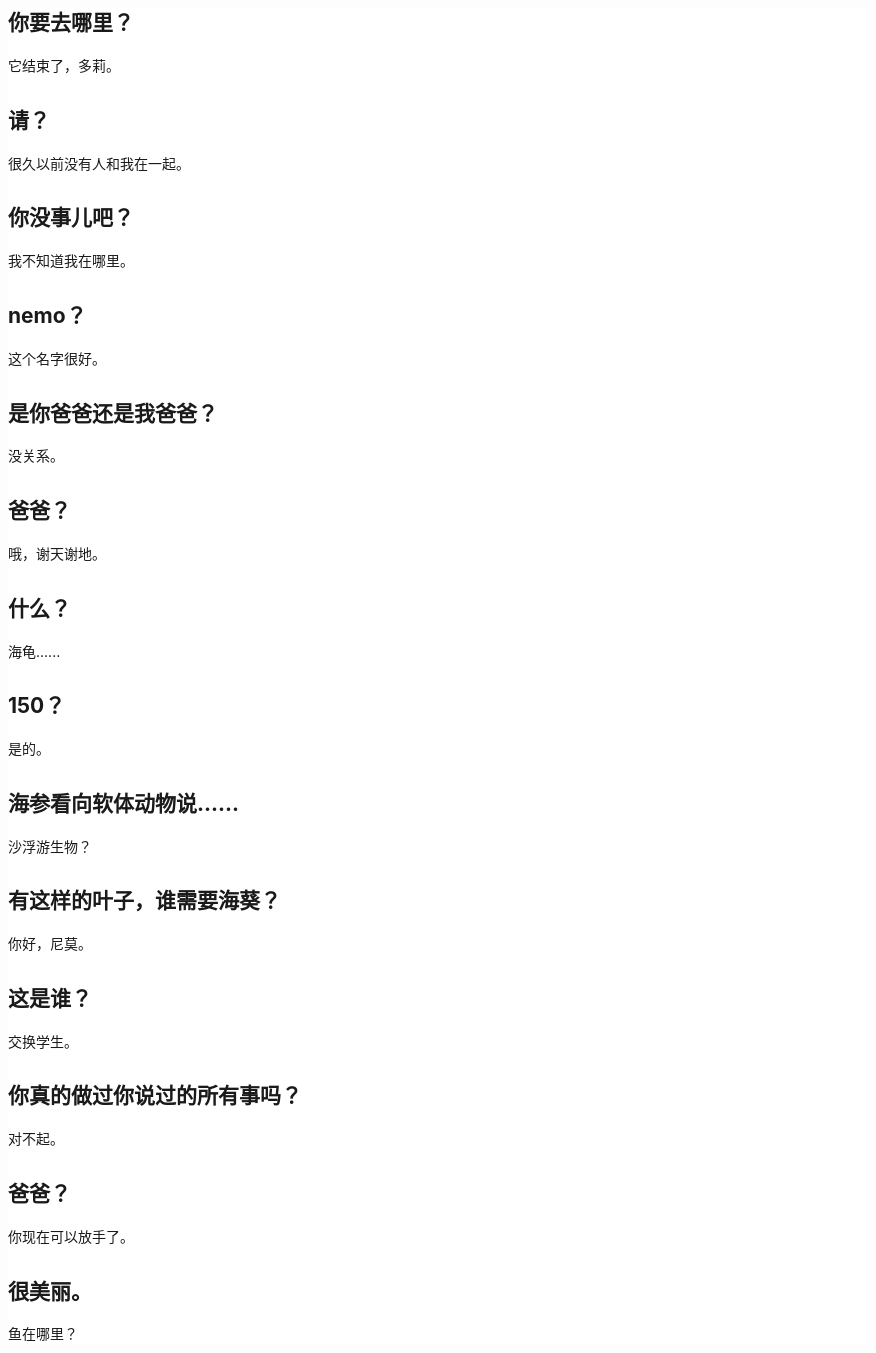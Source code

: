 ##  你要去哪里？
它结束了，多莉。

##  请？
很久以前没有人和我在一起。

##  你没事儿吧？
我不知道我在哪里。

##  nemo？
这个名字很好。

## 是你爸爸还是我爸爸？
没关系。

## 爸爸？
哦，谢天谢地。

##  什么？
海龟......

##  150？
是的。

## 海参看向软体动物说......
沙浮游生物？

## 有这样的叶子，谁需要海葵？
你好，尼莫。

##  这是谁？
交换学生。

## 你真的做过你说过的所有事吗？
对不起。

## 爸爸？
你现在可以放手了。

##  很美丽。
鱼在哪里？
